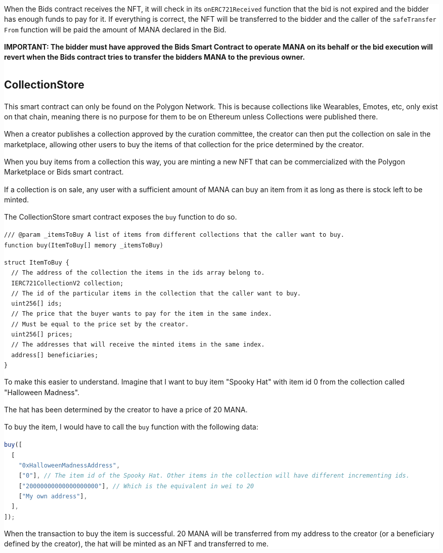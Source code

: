 When the Bids contract receives the NFT, it will check in its `onERC721Received` function that the bid is not expired and the bidder has enough funds to pay for it. If everything is correct, the NFT will be transferred to the bidder and the caller of the `safeTransferFrom` function will be paid the amount of MANA declared in the Bid.

**IMPORTANT: The bidder must have approved the Bids Smart Contract to operate MANA on its behalf or the bid execution will revert when the Bids contract tries to transfer the bidders MANA to the previous owner.**

## CollectionStore

This smart contract can only be found on the Polygon Network. This is because collections like Wearables, Emotes, etc, only exist on that chain, meaning there is no purpose for them to be on Ethereum unless Collections were published there.

When a creator publishes a collection approved by the curation committee, the creator can then put the collection on sale in the marketplace, allowing other users to buy the items of that collection for the price determined by the creator.

When you buy items from a collection this way, you are minting a new NFT that can be commercialized with the Polygon Marketplace or Bids smart contract.

If a collection is on sale, any user with a sufficient amount of MANA can buy an item from it as long as there is stock left to be minted.

The CollectionStore smart contract exposes the `buy` function to do so.

```sol
/// @param _itemsToBuy A list of items from different collections that the caller want to buy.
function buy(ItemToBuy[] memory _itemsToBuy)
```

```sol
struct ItemToBuy {
  // The address of the collection the items in the ids array belong to.
  IERC721CollectionV2 collection;
  // The id of the particular items in the collection that the caller want to buy.
  uint256[] ids;
  // The price that the buyer wants to pay for the item in the same index.
  // Must be equal to the price set by the creator.
  uint256[] prices;
  // The addresses that will receive the minted items in the same index.
  address[] beneficiaries;
}
```

To make this easier to understand. Imagine that I want to buy item "Spooky Hat" with item id 0 from the collection called "Halloween Madness".

The hat has been determined by the creator to have a price of 20 MANA.

To buy the item, I would have to call the `buy` function with the following data:

```js
buy([
  [
    "0xHalloweenMadnessAddress",
    ["0"], // The item id of the Spooky Hat. Other items in the collection will have different incrementing ids.
    ["20000000000000000000"], // Which is the equivalent in wei to 20
    ["My own address"],
  ],
]);
```

When the transaction to buy the item is successful. 20 MANA will be transferred from my address to the creator (or a beneficiary defined by the creator), the hat will be minted as an NFT and transferred to me.
